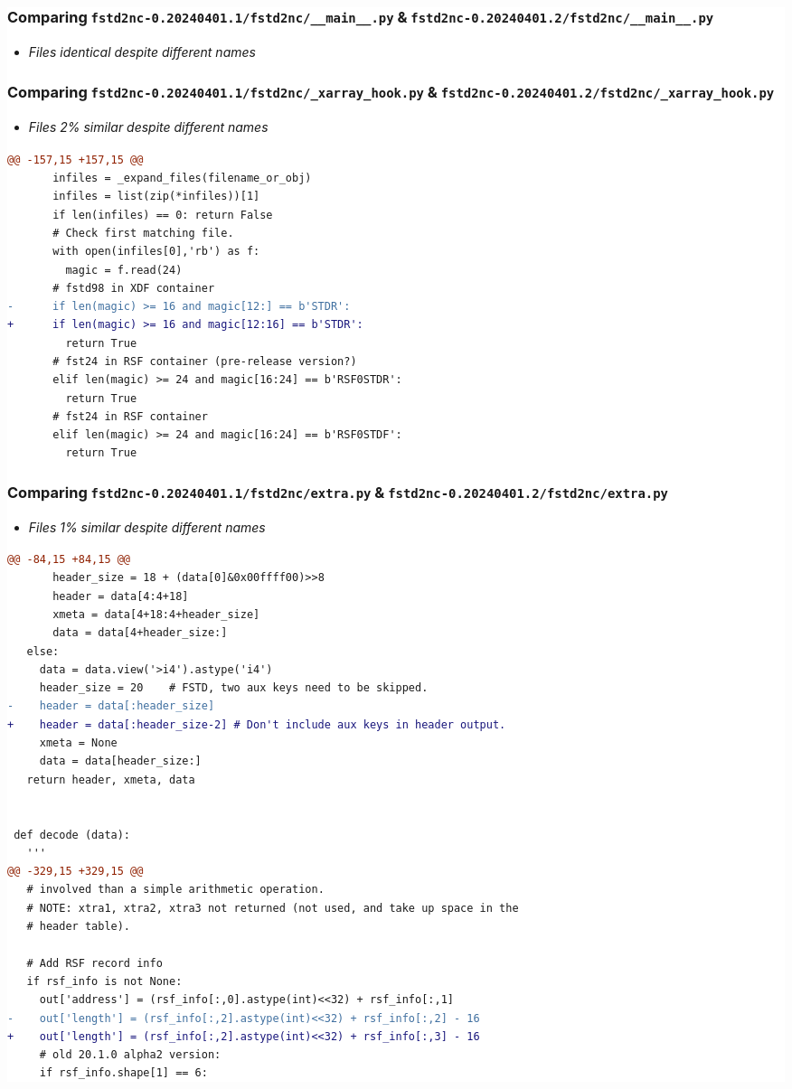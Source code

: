 ### Comparing `fstd2nc-0.20240401.1/fstd2nc/__main__.py` & `fstd2nc-0.20240401.2/fstd2nc/__main__.py`

 * *Files identical despite different names*

### Comparing `fstd2nc-0.20240401.1/fstd2nc/_xarray_hook.py` & `fstd2nc-0.20240401.2/fstd2nc/_xarray_hook.py`

 * *Files 2% similar despite different names*

```diff
@@ -157,15 +157,15 @@
       infiles = _expand_files(filename_or_obj)
       infiles = list(zip(*infiles))[1]
       if len(infiles) == 0: return False
       # Check first matching file.
       with open(infiles[0],'rb') as f:
         magic = f.read(24)
       # fstd98 in XDF container
-      if len(magic) >= 16 and magic[12:] == b'STDR':
+      if len(magic) >= 16 and magic[12:16] == b'STDR':
         return True
       # fst24 in RSF container (pre-release version?)
       elif len(magic) >= 24 and magic[16:24] == b'RSF0STDR':
         return True
       # fst24 in RSF container
       elif len(magic) >= 24 and magic[16:24] == b'RSF0STDF':
         return True
```

### Comparing `fstd2nc-0.20240401.1/fstd2nc/extra.py` & `fstd2nc-0.20240401.2/fstd2nc/extra.py`

 * *Files 1% similar despite different names*

```diff
@@ -84,15 +84,15 @@
       header_size = 18 + (data[0]&0x00ffff00)>>8
       header = data[4:4+18]
       xmeta = data[4+18:4+header_size]
       data = data[4+header_size:]
   else:
     data = data.view('>i4').astype('i4')
     header_size = 20    # FSTD, two aux keys need to be skipped.
-    header = data[:header_size]
+    header = data[:header_size-2] # Don't include aux keys in header output.
     xmeta = None
     data = data[header_size:]
   return header, xmeta, data
 
 
 def decode (data):
   '''
@@ -329,15 +329,15 @@
   # involved than a simple arithmetic operation.
   # NOTE: xtra1, xtra2, xtra3 not returned (not used, and take up space in the
   # header table).
 
   # Add RSF record info
   if rsf_info is not None:
     out['address'] = (rsf_info[:,0].astype(int)<<32) + rsf_info[:,1]
-    out['length'] = (rsf_info[:,2].astype(int)<<32) + rsf_info[:,2] - 16
+    out['length'] = (rsf_info[:,2].astype(int)<<32) + rsf_info[:,3] - 16
     # old 20.1.0 alpha2 version:
     if rsf_info.shape[1] == 6:
```